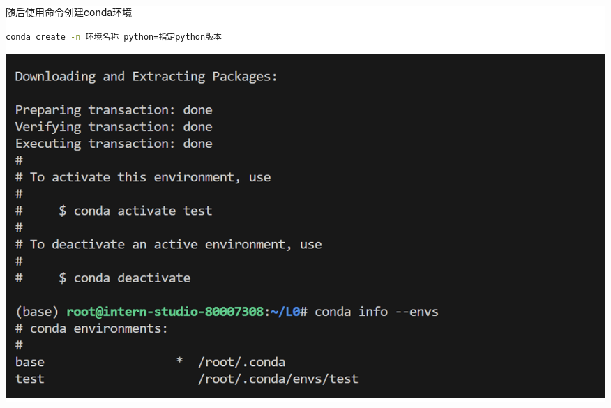 随后使用命令创建conda环境
```bash
conda create -n 环境名称 python=指定python版本
```

![alt text](./figures/image-38.png)